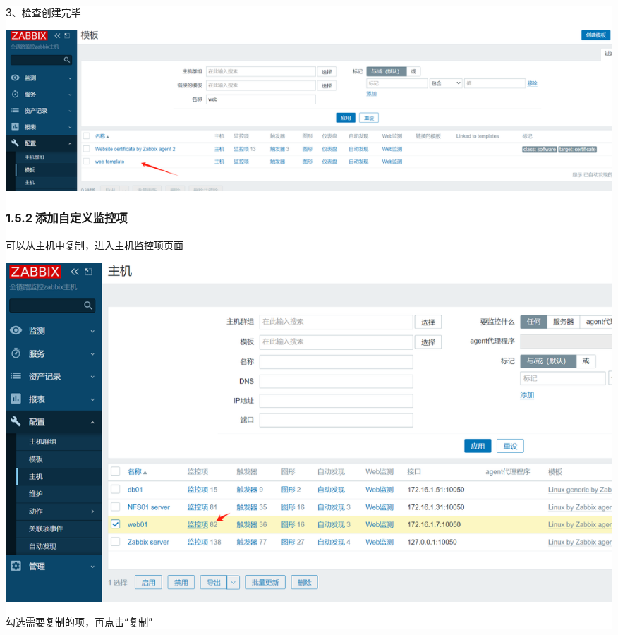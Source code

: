 3、检查创建完毕

![image-20240619161219562](../../../img/image-20240619161219562.png)

### 1.5.2 添加自定义监控项

可以从主机中复制，进入主机监控项页面

![image-20240619161354521](../../../img/image-20240619161354521.png)

勾选需要复制的项，再点击“复制”
